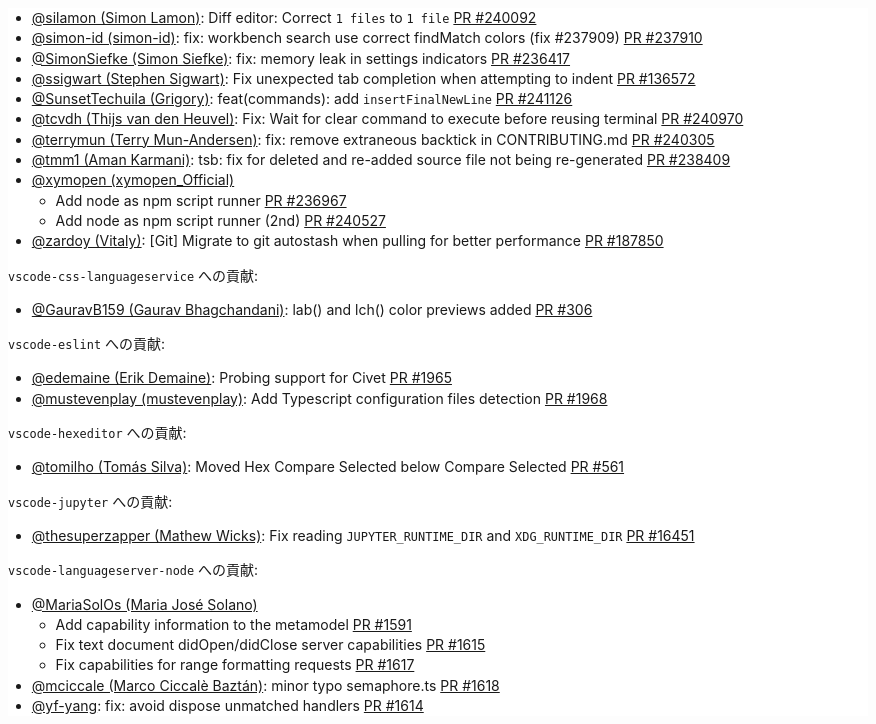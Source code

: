 * [@silamon (Simon Lamon)](https://github.com/silamon): Diff editor: Correct `1 files` to `1 file` [PR #240092](https://github.com/microsoft/vscode/pull/240092)
* [@simon-id (simon-id)](https://github.com/simon-id): fix: workbench search use correct findMatch colors (fix #237909) [PR #237910](https://github.com/microsoft/vscode/pull/237910)
* [@SimonSiefke (Simon Siefke)](https://github.com/SimonSiefke): fix: memory leak in settings indicators [PR #236417](https://github.com/microsoft/vscode/pull/236417)
* [@ssigwart (Stephen Sigwart)](https://github.com/ssigwart): Fix unexpected tab completion when attempting to indent [PR #136572](https://github.com/microsoft/vscode/pull/136572)
* [@SunsetTechuila (Grigory)](https://github.com/SunsetTechuila): feat(commands): add `insertFinalNewLine` [PR #241126](https://github.com/microsoft/vscode/pull/241126)
* [@tcvdh (Thijs van den Heuvel)](https://github.com/tcvdh): Fix: Wait for clear command to execute before reusing terminal [PR #240970](https://github.com/microsoft/vscode/pull/240970)
* [@terrymun (Terry Mun-Andersen)](https://github.com/terrymun): fix: remove extraneous backtick in CONTRIBUTING.md [PR #240305](https://github.com/microsoft/vscode/pull/240305)
* [@tmm1 (Aman Karmani)](https://github.com/tmm1): tsb: fix for deleted and re-added source file not being re-generated [PR #238409](https://github.com/microsoft/vscode/pull/238409)
* [@xymopen (xymopen_Official)](https://github.com/xymopen)
  * Add node as npm script runner [PR #236967](https://github.com/microsoft/vscode/pull/236967)
  * Add node as npm script runner (2nd) [PR #240527](https://github.com/microsoft/vscode/pull/240527)
* [@zardoy (Vitaly)](https://github.com/zardoy): [Git] Migrate to git autostash when pulling for better performance [PR #187850](https://github.com/microsoft/vscode/pull/187850)

`vscode-css-languageservice` への貢献:

* [@GauravB159 (Gaurav Bhagchandani)](https://github.com/GauravB159): lab() and lch() color previews added [PR #306](https://github.com/microsoft/vscode-css-languageservice/pull/306)

`vscode-eslint` への貢献:

* [@edemaine (Erik Demaine)](https://github.com/edemaine): Probing support for Civet [PR #1965](https://github.com/microsoft/vscode-eslint/pull/1965)
* [@mustevenplay (mustevenplay)](https://github.com/mustevenplay): Add Typescript configuration files detection [PR #1968](https://github.com/microsoft/vscode-eslint/pull/1968)

`vscode-hexeditor` への貢献:

* [@tomilho (Tomás Silva)](https://github.com/tomilho): Moved Hex Compare Selected below Compare Selected [PR #561](https://github.com/microsoft/vscode-hexeditor/pull/561)

`vscode-jupyter` への貢献:

* [@thesuperzapper (Mathew Wicks)](https://github.com/thesuperzapper): Fix reading `JUPYTER_RUNTIME_DIR` and `XDG_RUNTIME_DIR` [PR #16451](https://github.com/microsoft/vscode-jupyter/pull/16451)

`vscode-languageserver-node` への貢献:

* [@MariaSolOs (Maria José Solano)](https://github.com/MariaSolOs)
  * Add capability information to the metamodel [PR #1591](https://github.com/microsoft/vscode-languageserver-node/pull/1591)
  * Fix text document didOpen/didClose server capabilities [PR #1615](https://github.com/microsoft/vscode-languageserver-node/pull/1615)
  * Fix capabilities for range formatting requests [PR #1617](https://github.com/microsoft/vscode-languageserver-node/pull/1617)
* [@mciccale (Marco Ciccalè Baztán)](https://github.com/mciccale): minor typo semaphore.ts [PR #1618](https://github.com/microsoft/vscode-languageserver-node/pull/1618)
* [@yf-yang](https://github.com/yf-yang): fix: avoid dispose unmatched handlers [PR #1614](https://github.com/microsoft/vscode-languageserver-node/pull/1614)
